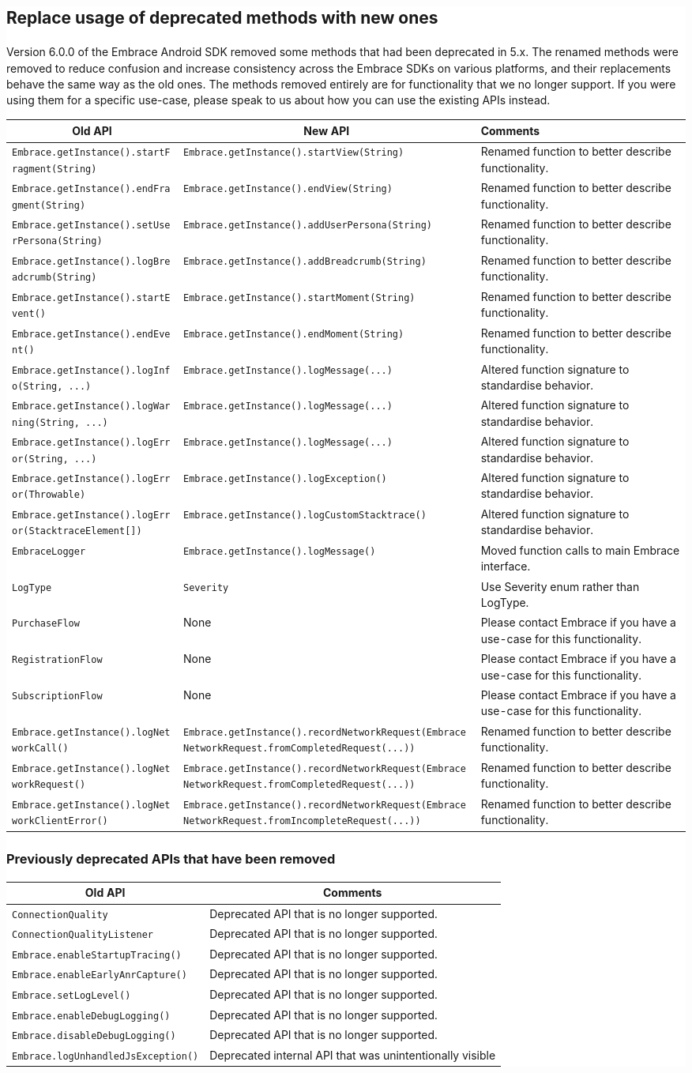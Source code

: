 ## Replace usage of deprecated methods with new ones

Version 6.0.0 of the Embrace Android SDK removed some methods that had been deprecated in 5.x. The renamed methods were removed to reduce confusion and increase consistency across the Embrace SDKs on various platforms, and their replacements behave the same way as the old ones. The methods removed entirely are for functionality that we no longer support. If you were using them for a specific use-case, please speak to us about how you can use the existing APIs instead.

| Old API                                               | New API                                                             | Comments                                                              |
|-------------------------------------------------------|---------------------------------------------------------------------|:----------------------------------------------------------------------|
| `Embrace.getInstance().startFragment(String)`         | `Embrace.getInstance().startView(String)`                           | Renamed function to better describe functionality.                    |
| `Embrace.getInstance().endFragment(String)`           | `Embrace.getInstance().endView(String)`                             | Renamed function to better describe functionality.                    |
| `Embrace.getInstance().setUserPersona(String)`        | `Embrace.getInstance().addUserPersona(String)`                      | Renamed function to better describe functionality.                    |
| `Embrace.getInstance().logBreadcrumb(String)`         | `Embrace.getInstance().addBreadcrumb(String)`                       | Renamed function to better describe functionality.                    |
| `Embrace.getInstance().startEvent()`                  | `Embrace.getInstance().startMoment(String)`                         | Renamed function to better describe functionality.                    |
| `Embrace.getInstance().endEvent()`                    | `Embrace.getInstance().endMoment(String)`                           | Renamed function to better describe functionality.                    |
| `Embrace.getInstance().logInfo(String, ...)`          | `Embrace.getInstance().logMessage(...)`                             | Altered function signature to standardise behavior.                   |
| `Embrace.getInstance().logWarning(String, ...)`       | `Embrace.getInstance().logMessage(...)`                             | Altered function signature to standardise behavior.                   |
| `Embrace.getInstance().logError(String, ...)`         | `Embrace.getInstance().logMessage(...)`                             | Altered function signature to standardise behavior.                   |
| `Embrace.getInstance().logError(Throwable)`           | `Embrace.getInstance().logException()`                              | Altered function signature to standardise behavior.                   |
| `Embrace.getInstance().logError(StacktraceElement[])` | `Embrace.getInstance().logCustomStacktrace()`                       | Altered function signature to standardise behavior.                   |
| `EmbraceLogger`                                       | `Embrace.getInstance().logMessage()`                                | Moved function calls to main Embrace interface.                       |
| `LogType`                                             | `Severity`                                                          | Use Severity enum rather than LogType.                                |
| `PurchaseFlow`                                        | None                                                                | Please contact Embrace if you have a use-case for this functionality. |
| `RegistrationFlow`                                    | None                                                                | Please contact Embrace if you have a use-case for this functionality. |
| `SubscriptionFlow`                                    | None                                                                | Please contact Embrace if you have a use-case for this functionality. |
| `Embrace.getInstance().logNetworkCall()`              | `Embrace.getInstance().recordNetworkRequest(EmbraceNetworkRequest.fromCompletedRequest(...))` | Renamed function to better describe functionality.                    |
| `Embrace.getInstance().logNetworkRequest()`              | `Embrace.getInstance().recordNetworkRequest(EmbraceNetworkRequest.fromCompletedRequest(...))` | Renamed function to better describe functionality.                    |
| `Embrace.getInstance().logNetworkClientError()`       | `Embrace.getInstance().recordNetworkRequest(EmbraceNetworkRequest.fromIncompleteRequest(...))` | Renamed function to better describe functionality.                    |

### Previously deprecated APIs that have been removed

| Old API                                     | Comments                                                 |
|---------------------------------------------|----------------------------------------------------------|
| `ConnectionQuality`                         | Deprecated API that is no longer supported.              |
| `ConnectionQualityListener`                 | Deprecated API that is no longer supported.              |
| `Embrace.enableStartupTracing()`            | Deprecated API that is no longer supported.              |
| `Embrace.enableEarlyAnrCapture()`           | Deprecated API that is no longer supported.              |
| `Embrace.setLogLevel()`                     | Deprecated API that is no longer supported.              |
| `Embrace.enableDebugLogging()`              | Deprecated API that is no longer supported.              |
| `Embrace.disableDebugLogging()`             | Deprecated API that is no longer supported.              |
| `Embrace.logUnhandledJsException()`         | Deprecated internal API that was unintentionally visible |